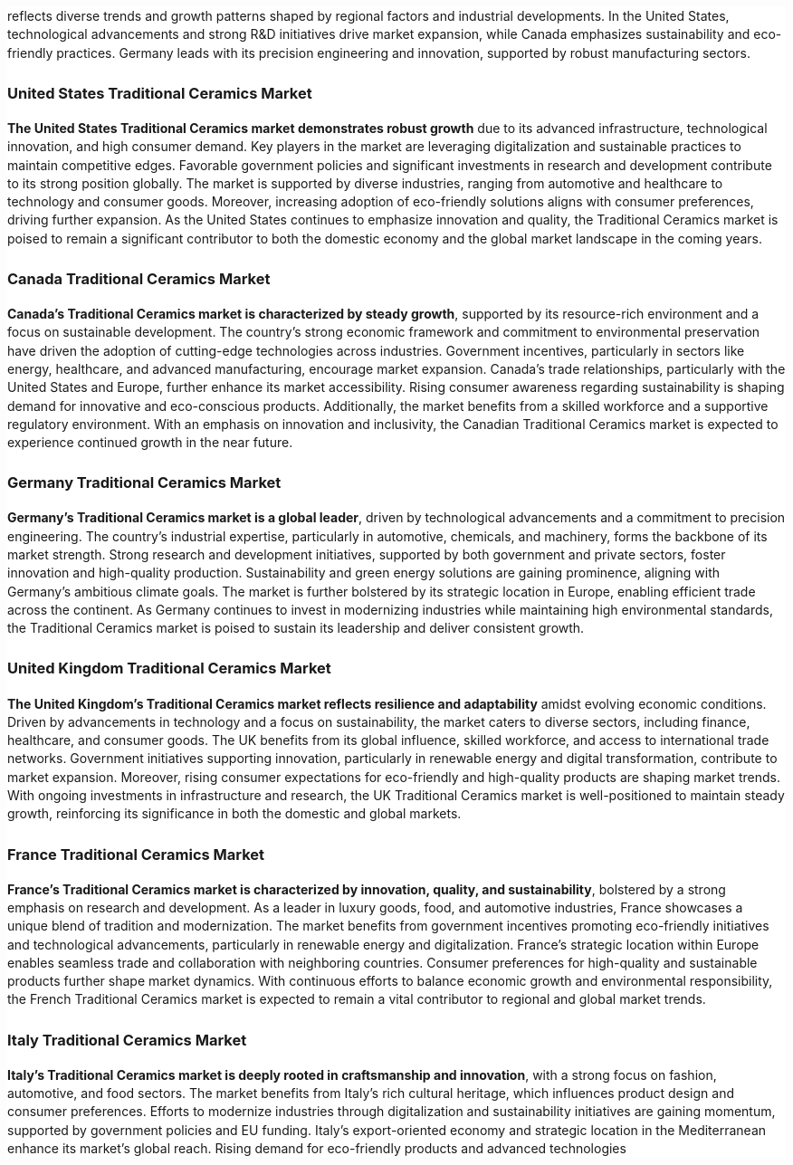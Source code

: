 reflects diverse trends and growth patterns shaped by regional factors and industrial developments. In the United States, technological advancements and strong R&amp;D initiatives drive market expansion, while Canada emphasizes sustainability and eco-friendly practices. Germany leads with its precision engineering and innovation, supported by robust manufacturing sectors.</span></em></p></blockquote><h3><strong>United States Traditional Ceramics Market</strong></h3><p><strong>The United States Traditional Ceramics market demonstrates robust growth</strong> due to its advanced infrastructure, technological innovation, and high consumer demand. Key players in the market are leveraging digitalization and sustainable practices to maintain competitive edges. Favorable government policies and significant investments in research and development contribute to its strong position globally. The market is supported by diverse industries, ranging from automotive and healthcare to technology and consumer goods. Moreover, increasing adoption of eco-friendly solutions aligns with consumer preferences, driving further expansion. As the United States continues to emphasize innovation and quality, the Traditional Ceramics market is poised to remain a significant contributor to both the domestic economy and the global market landscape in the coming years.</p><h3><strong>Canada Traditional Ceramics Market</strong></h3><p><strong>Canada&rsquo;s Traditional Ceramics market is characterized by steady growth</strong>, supported by its resource-rich environment and a focus on sustainable development. The country&rsquo;s strong economic framework and commitment to environmental preservation have driven the adoption of cutting-edge technologies across industries. Government incentives, particularly in sectors like energy, healthcare, and advanced manufacturing, encourage market expansion. Canada&rsquo;s trade relationships, particularly with the United States and Europe, further enhance its market accessibility. Rising consumer awareness regarding sustainability is shaping demand for innovative and eco-conscious products. Additionally, the market benefits from a skilled workforce and a supportive regulatory environment. With an emphasis on innovation and inclusivity, the Canadian Traditional Ceramics market is expected to experience continued growth in the near future.</p><h3><strong>Germany Traditional Ceramics Market</strong></h3><p><strong>Germany&rsquo;s Traditional Ceramics market is a global leader</strong>, driven by technological advancements and a commitment to precision engineering. The country&rsquo;s industrial expertise, particularly in automotive, chemicals, and machinery, forms the backbone of its market strength. Strong research and development initiatives, supported by both government and private sectors, foster innovation and high-quality production. Sustainability and green energy solutions are gaining prominence, aligning with Germany&rsquo;s ambitious climate goals. The market is further bolstered by its strategic location in Europe, enabling efficient trade across the continent. As Germany continues to invest in modernizing industries while maintaining high environmental standards, the Traditional Ceramics market is poised to sustain its leadership and deliver consistent growth.</p><h3><strong>United Kingdom Traditional Ceramics Market</strong></h3><p><strong>The United Kingdom&rsquo;s Traditional Ceramics market reflects resilience and adaptability</strong> amidst evolving economic conditions. Driven by advancements in technology and a focus on sustainability, the market caters to diverse sectors, including finance, healthcare, and consumer goods. The UK benefits from its global influence, skilled workforce, and access to international trade networks. Government initiatives supporting innovation, particularly in renewable energy and digital transformation, contribute to market expansion. Moreover, rising consumer expectations for eco-friendly and high-quality products are shaping market trends. With ongoing investments in infrastructure and research, the UK Traditional Ceramics market is well-positioned to maintain steady growth, reinforcing its significance in both the domestic and global markets.</p><h3><strong>France Traditional Ceramics Market</strong></h3><p><strong>France&rsquo;s Traditional Ceramics market is characterized by innovation, quality, and sustainability</strong>, bolstered by a strong emphasis on research and development. As a leader in luxury goods, food, and automotive industries, France showcases a unique blend of tradition and modernization. The market benefits from government incentives promoting eco-friendly initiatives and technological advancements, particularly in renewable energy and digitalization. France&rsquo;s strategic location within Europe enables seamless trade and collaboration with neighboring countries. Consumer preferences for high-quality and sustainable products further shape market dynamics. With continuous efforts to balance economic growth and environmental responsibility, the French Traditional Ceramics market is expected to remain a vital contributor to regional and global market trends.</p><h3><strong>Italy Traditional Ceramics Market</strong></h3><p><strong>Italy&rsquo;s Traditional Ceramics market is deeply rooted in craftsmanship and innovation</strong>, with a strong focus on fashion, automotive, and food sectors. The market benefits from Italy&rsquo;s rich cultural heritage, which influences product design and consumer preferences. Efforts to modernize industries through digitalization and sustainability initiatives are gaining momentum, supported by government policies and EU funding. Italy&rsquo;s export-oriented economy and strategic location in the Mediterranean enhance its market&rsquo;s global reach. Rising demand for eco-friendly products and advanced technologies